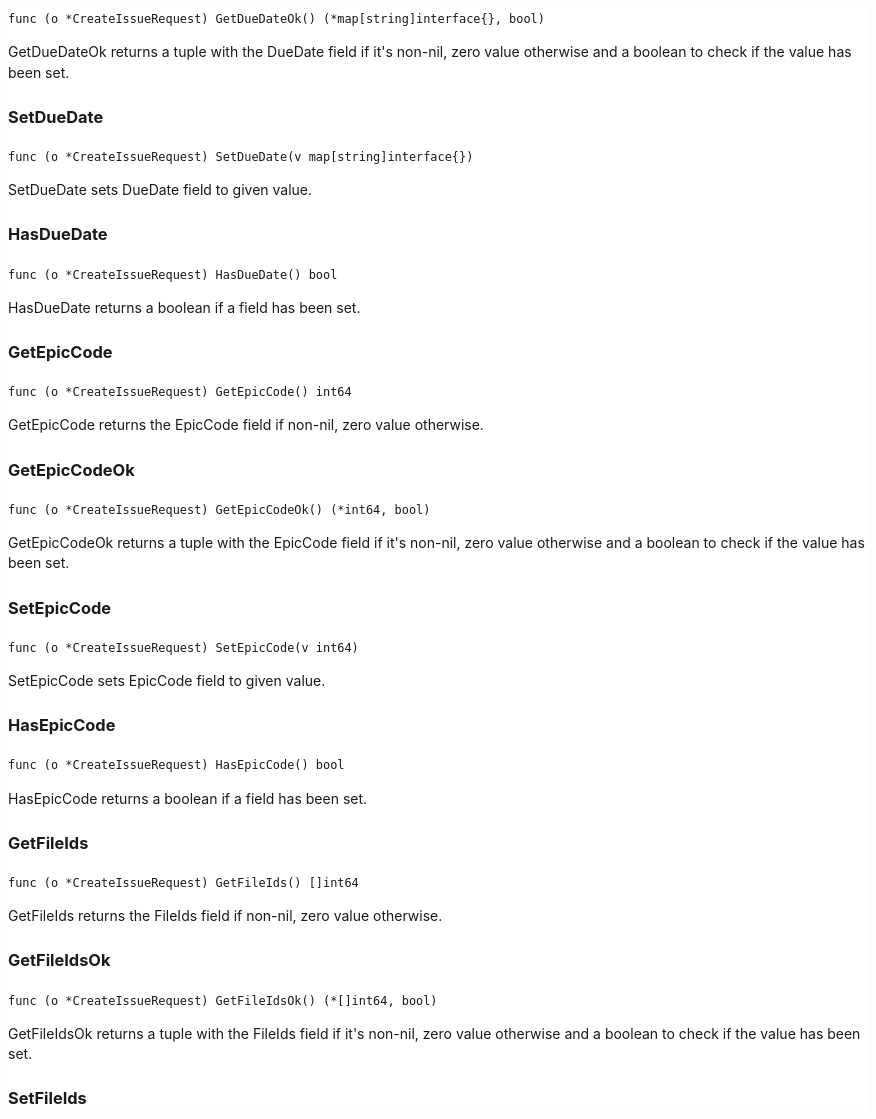 `func (o *CreateIssueRequest) GetDueDateOk() (*map[string]interface{}, bool)`

GetDueDateOk returns a tuple with the DueDate field if it's non-nil, zero value otherwise
and a boolean to check if the value has been set.

### SetDueDate

`func (o *CreateIssueRequest) SetDueDate(v map[string]interface{})`

SetDueDate sets DueDate field to given value.

### HasDueDate

`func (o *CreateIssueRequest) HasDueDate() bool`

HasDueDate returns a boolean if a field has been set.

### GetEpicCode

`func (o *CreateIssueRequest) GetEpicCode() int64`

GetEpicCode returns the EpicCode field if non-nil, zero value otherwise.

### GetEpicCodeOk

`func (o *CreateIssueRequest) GetEpicCodeOk() (*int64, bool)`

GetEpicCodeOk returns a tuple with the EpicCode field if it's non-nil, zero value otherwise
and a boolean to check if the value has been set.

### SetEpicCode

`func (o *CreateIssueRequest) SetEpicCode(v int64)`

SetEpicCode sets EpicCode field to given value.

### HasEpicCode

`func (o *CreateIssueRequest) HasEpicCode() bool`

HasEpicCode returns a boolean if a field has been set.

### GetFileIds

`func (o *CreateIssueRequest) GetFileIds() []int64`

GetFileIds returns the FileIds field if non-nil, zero value otherwise.

### GetFileIdsOk

`func (o *CreateIssueRequest) GetFileIdsOk() (*[]int64, bool)`

GetFileIdsOk returns a tuple with the FileIds field if it's non-nil, zero value otherwise
and a boolean to check if the value has been set.

### SetFileIds
